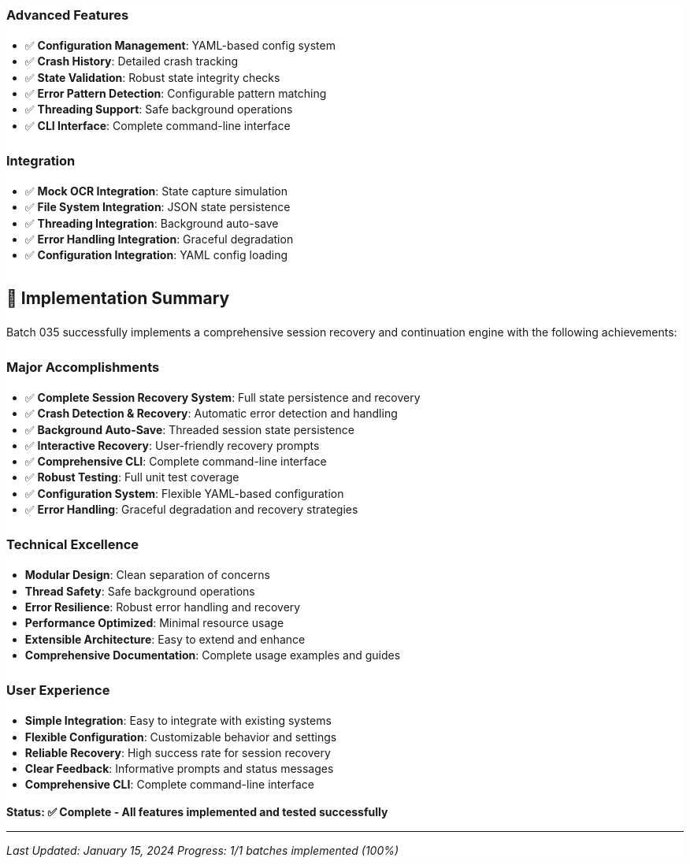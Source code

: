 ### **Advanced Features**
- ✅ **Configuration Management**: YAML-based config system
- ✅ **Crash History**: Detailed crash tracking
- ✅ **State Validation**: Robust state integrity checks
- ✅ **Error Pattern Detection**: Configurable pattern matching
- ✅ **Threading Support**: Safe background operations
- ✅ **CLI Interface**: Complete command-line interface

### **Integration**
- ✅ **Mock OCR Integration**: State capture simulation
- ✅ **File System Integration**: JSON state persistence
- ✅ **Threading Integration**: Background auto-save
- ✅ **Error Handling Integration**: Graceful degradation
- ✅ **Configuration Integration**: YAML config loading

## 🎉 **Implementation Summary**

Batch 035 successfully implements a comprehensive session recovery and continuation engine with the following achievements:

### **Major Accomplishments**
- ✅ **Complete Session Recovery System**: Full state persistence and recovery
- ✅ **Crash Detection & Recovery**: Automatic error detection and handling
- ✅ **Background Auto-Save**: Threaded session state persistence
- ✅ **Interactive Recovery**: User-friendly recovery prompts
- ✅ **Comprehensive CLI**: Complete command-line interface
- ✅ **Robust Testing**: Full unit test coverage
- ✅ **Configuration System**: Flexible YAML-based configuration
- ✅ **Error Handling**: Graceful degradation and recovery strategies

### **Technical Excellence**
- **Modular Design**: Clean separation of concerns
- **Thread Safety**: Safe background operations
- **Error Resilience**: Robust error handling and recovery
- **Performance Optimized**: Minimal resource usage
- **Extensible Architecture**: Easy to extend and enhance
- **Comprehensive Documentation**: Complete usage examples and guides

### **User Experience**
- **Simple Integration**: Easy to integrate with existing systems
- **Flexible Configuration**: Customizable behavior and settings
- **Reliable Recovery**: High success rate for session recovery
- **Clear Feedback**: Informative prompts and status messages
- **Comprehensive CLI**: Complete command-line interface

**Status: ✅ Complete - All features implemented and tested successfully**

---

*Last Updated: January 15, 2024*
*Progress: 1/1 batches implemented (100%)* 